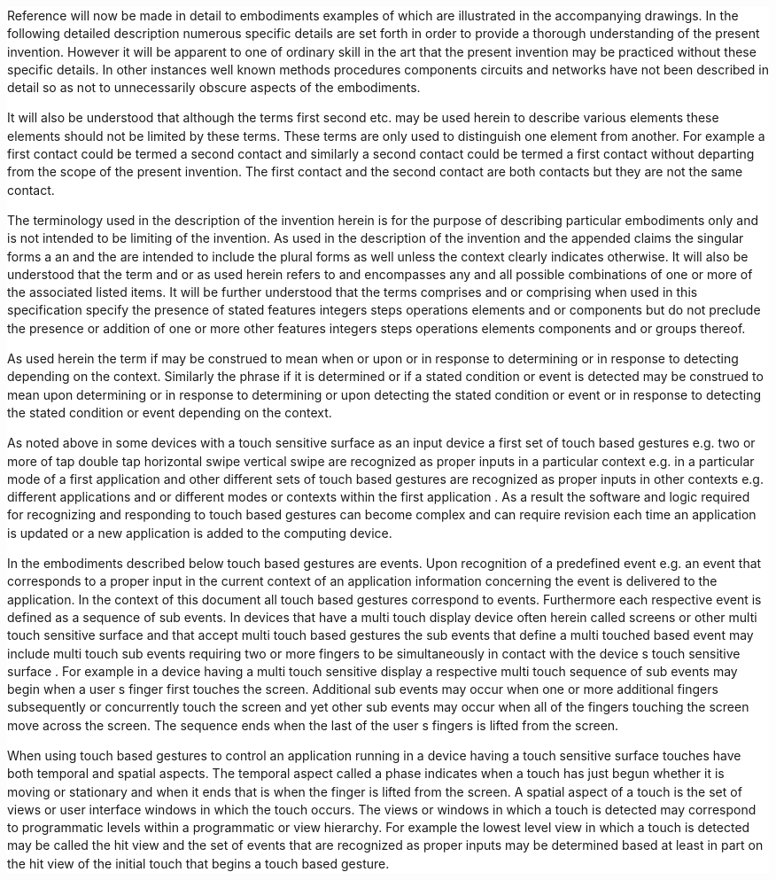 Reference will now be made in detail to embodiments examples of which are illustrated in the accompanying drawings. In the following detailed description numerous specific details are set forth in order to provide a thorough understanding of the present invention. However it will be apparent to one of ordinary skill in the art that the present invention may be practiced without these specific details. In other instances well known methods procedures components circuits and networks have not been described in detail so as not to unnecessarily obscure aspects of the embodiments.

It will also be understood that although the terms first second etc. may be used herein to describe various elements these elements should not be limited by these terms. These terms are only used to distinguish one element from another. For example a first contact could be termed a second contact and similarly a second contact could be termed a first contact without departing from the scope of the present invention. The first contact and the second contact are both contacts but they are not the same contact.

The terminology used in the description of the invention herein is for the purpose of describing particular embodiments only and is not intended to be limiting of the invention. As used in the description of the invention and the appended claims the singular forms a an and the are intended to include the plural forms as well unless the context clearly indicates otherwise. It will also be understood that the term and or as used herein refers to and encompasses any and all possible combinations of one or more of the associated listed items. It will be further understood that the terms comprises and or comprising when used in this specification specify the presence of stated features integers steps operations elements and or components but do not preclude the presence or addition of one or more other features integers steps operations elements components and or groups thereof.

As used herein the term if may be construed to mean when or upon or in response to determining or in response to detecting depending on the context. Similarly the phrase if it is determined or if a stated condition or event is detected may be construed to mean upon determining or in response to determining or upon detecting the stated condition or event or in response to detecting the stated condition or event depending on the context.

As noted above in some devices with a touch sensitive surface as an input device a first set of touch based gestures e.g. two or more of tap double tap horizontal swipe vertical swipe are recognized as proper inputs in a particular context e.g. in a particular mode of a first application and other different sets of touch based gestures are recognized as proper inputs in other contexts e.g. different applications and or different modes or contexts within the first application . As a result the software and logic required for recognizing and responding to touch based gestures can become complex and can require revision each time an application is updated or a new application is added to the computing device.

In the embodiments described below touch based gestures are events. Upon recognition of a predefined event e.g. an event that corresponds to a proper input in the current context of an application information concerning the event is delivered to the application. In the context of this document all touch based gestures correspond to events. Furthermore each respective event is defined as a sequence of sub events. In devices that have a multi touch display device often herein called screens or other multi touch sensitive surface and that accept multi touch based gestures the sub events that define a multi touched based event may include multi touch sub events requiring two or more fingers to be simultaneously in contact with the device s touch sensitive surface . For example in a device having a multi touch sensitive display a respective multi touch sequence of sub events may begin when a user s finger first touches the screen. Additional sub events may occur when one or more additional fingers subsequently or concurrently touch the screen and yet other sub events may occur when all of the fingers touching the screen move across the screen. The sequence ends when the last of the user s fingers is lifted from the screen.

When using touch based gestures to control an application running in a device having a touch sensitive surface touches have both temporal and spatial aspects. The temporal aspect called a phase indicates when a touch has just begun whether it is moving or stationary and when it ends that is when the finger is lifted from the screen. A spatial aspect of a touch is the set of views or user interface windows in which the touch occurs. The views or windows in which a touch is detected may correspond to programmatic levels within a programmatic or view hierarchy. For example the lowest level view in which a touch is detected may be called the hit view and the set of events that are recognized as proper inputs may be determined based at least in part on the hit view of the initial touch that begins a touch based gesture.

